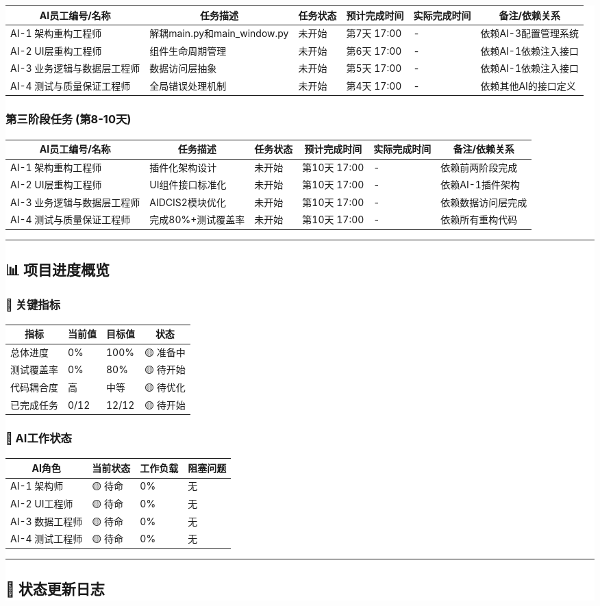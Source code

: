 | AI员工编号/名称 | 任务描述 | 任务状态 | 预计完成时间 | 实际完成时间 | 备注/依赖关系 |
|----------------|---------|----------|-------------|-------------|--------------|
| AI-1 架构重构工程师 | 解耦main.py和main_window.py | 未开始 | 第7天 17:00 | - | 依赖AI-3配置管理系统 |
| AI-2 UI层重构工程师 | 组件生命周期管理 | 未开始 | 第6天 17:00 | - | 依赖AI-1依赖注入接口 |
| AI-3 业务逻辑与数据层工程师 | 数据访问层抽象 | 未开始 | 第5天 17:00 | - | 依赖AI-1依赖注入接口 |
| AI-4 测试与质量保证工程师 | 全局错误处理机制 | 未开始 | 第4天 17:00 | - | 依赖其他AI的接口定义 |

### 第三阶段任务 (第8-10天)

| AI员工编号/名称 | 任务描述 | 任务状态 | 预计完成时间 | 实际完成时间 | 备注/依赖关系 |
|----------------|---------|----------|-------------|-------------|--------------|
| AI-1 架构重构工程师 | 插件化架构设计 | 未开始 | 第10天 17:00 | - | 依赖前两阶段完成 |
| AI-2 UI层重构工程师 | UI组件接口标准化 | 未开始 | 第10天 17:00 | - | 依赖AI-1插件架构 |
| AI-3 业务逻辑与数据层工程师 | AIDCIS2模块优化 | 未开始 | 第10天 17:00 | - | 依赖数据访问层完成 |
| AI-4 测试与质量保证工程师 | 完成80%+测试覆盖率 | 未开始 | 第10天 17:00 | - | 依赖所有重构代码 |

---

## 📊 项目进度概览

### 🎯 关键指标

| 指标 | 当前值 | 目标值 | 状态 |
|------|--------|--------|------|
| 总体进度 | 0% | 100% | 🟡 准备中 |
| 测试覆盖率 | 0% | 80% | 🟡 待开始 |
| 代码耦合度 | 高 | 中等 | 🟡 待优化 |
| 已完成任务 | 0/12 | 12/12 | 🟡 待开始 |

### 🚦 AI工作状态

| AI角色 | 当前状态 | 工作负载 | 阻塞问题 |
|--------|----------|----------|----------|
| AI-1 架构师 | 🟡 待命 | 0% | 无 |
| AI-2 UI工程师 | 🟡 待命 | 0% | 无 |
| AI-3 数据工程师 | 🟡 待命 | 0% | 无 |
| AI-4 测试工程师 | 🟡 待命 | 0% | 无 |

---

## 📝 状态更新日志

